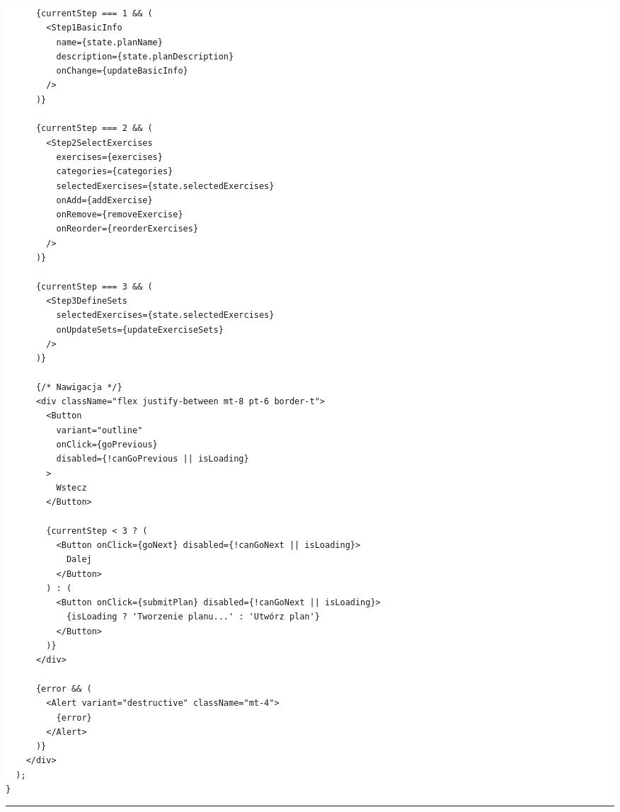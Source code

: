 ```tsx
      {currentStep === 1 && (
        <Step1BasicInfo
          name={state.planName}
          description={state.planDescription}
          onChange={updateBasicInfo}
        />
      )}

      {currentStep === 2 && (
        <Step2SelectExercises
          exercises={exercises}
          categories={categories}
          selectedExercises={state.selectedExercises}
          onAdd={addExercise}
          onRemove={removeExercise}
          onReorder={reorderExercises}
        />
      )}

      {currentStep === 3 && (
        <Step3DefineSets
          selectedExercises={state.selectedExercises}
          onUpdateSets={updateExerciseSets}
        />
      )}

      {/* Nawigacja */}
      <div className="flex justify-between mt-8 pt-6 border-t">
        <Button
          variant="outline"
          onClick={goPrevious}
          disabled={!canGoPrevious || isLoading}
        >
          Wstecz
        </Button>

        {currentStep < 3 ? (
          <Button onClick={goNext} disabled={!canGoNext || isLoading}>
            Dalej
          </Button>
        ) : (
          <Button onClick={submitPlan} disabled={!canGoNext || isLoading}>
            {isLoading ? 'Tworzenie planu...' : 'Utwórz plan'}
          </Button>
        )}
      </div>

      {error && (
        <Alert variant="destructive" className="mt-4">
          {error}
        </Alert>
      )}
    </div>
  );
}
```

---